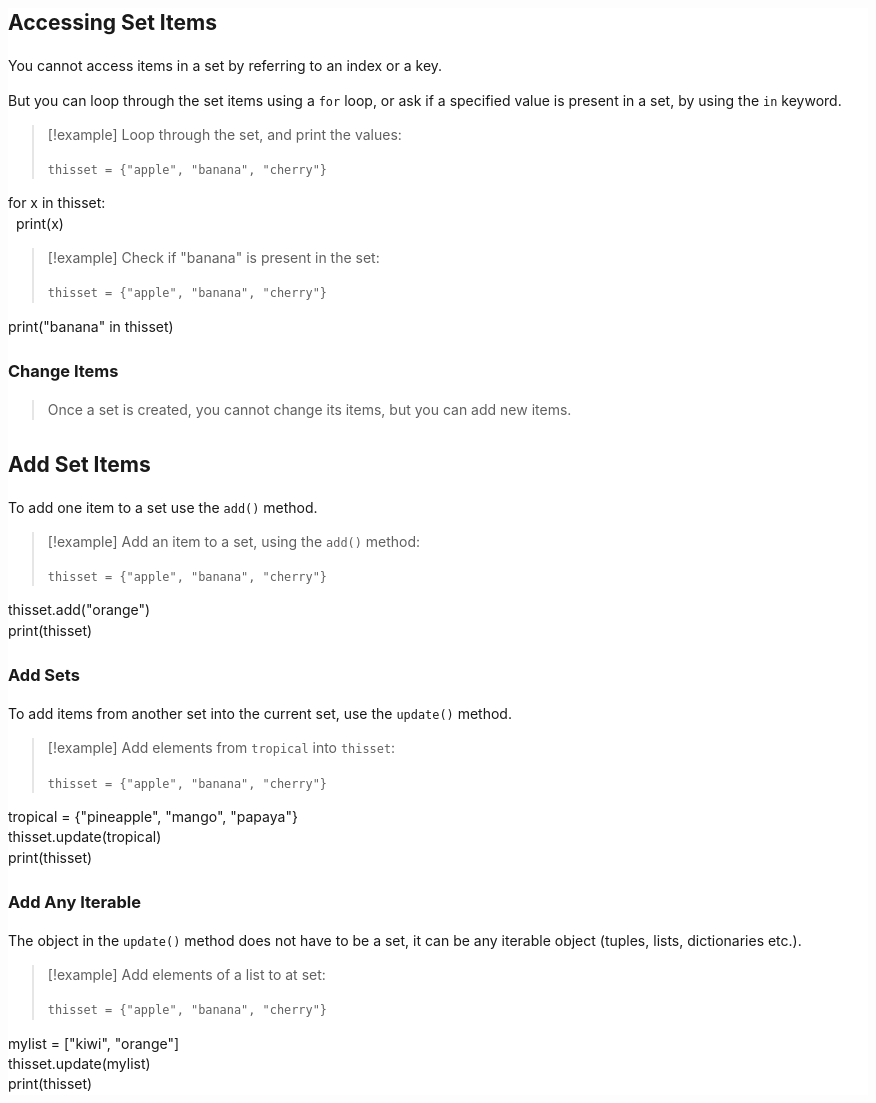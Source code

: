 ## Accessing Set Items

You cannot access items in a set by referring to an index or a key.

But you can loop through the set items using a `for` loop, or ask if a specified value is present in a set, by using the `in` keyword.

>[!example] Loop through the set, and print the values:
>```
>thisset = {"apple", "banana", "cherry"}  
for x in thisset:  
  print(x)
>```

>[!example] Check if "banana" is present in the set:
>```
>thisset = {"apple", "banana", "cherry"}  
print("banana" in thisset)
>```

### Change Items

>Once a set is created, you cannot change its items, but you can add new items.

## Add Set Items

To add one item to a set use the `add()` method.

>[!example] Add an item to a set, using the `add()` method:
>```
>thisset = {"apple", "banana", "cherry"}  
thisset.add("orange")  
print(thisset)
>```

### Add Sets

To add items from another set into the current set, use the `update()` method.

>[!example] Add elements from `tropical` into `thisset`:
>```
>thisset = {"apple", "banana", "cherry"}  
tropical = {"pineapple", "mango", "papaya"}  
thisset.update(tropical)  
print(thisset)
>```

### Add Any Iterable

The object in the `update()` method does not have to be a set, it can be any iterable object (tuples, lists, dictionaries etc.).

>[!example] Add elements of a list to at set:
>```
>thisset = {"apple", "banana", "cherry"}  
mylist = ["kiwi", "orange"]  
thisset.update(mylist)  
print(thisset)
>```
